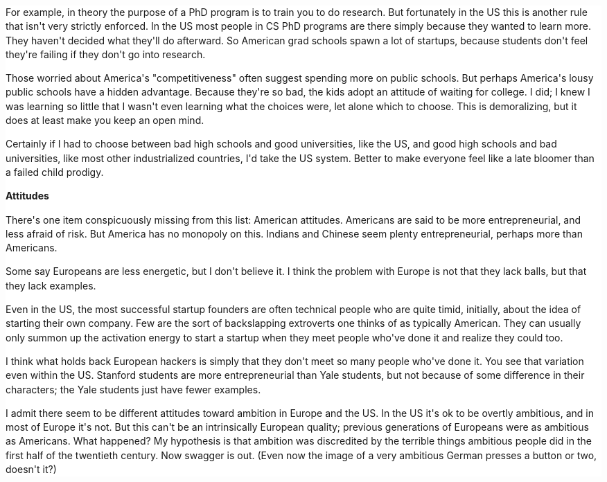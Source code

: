 For example, in theory the purpose of a PhD program is to train you
to do research. But fortunately in the US this is another rule
that isn't very strictly enforced. In the US most people in CS PhD
programs are there simply because they wanted to learn more. They
haven't decided what they'll do afterward. So American grad schools
spawn a lot of startups, because students don't feel they're failing
if they don't go into research.  
  
Those worried about America's "competitiveness" often suggest
spending more on public schools. But perhaps America's lousy public
schools have a hidden advantage. Because they're so bad, the kids
adopt an attitude of waiting for college. I did; I knew I was
learning so little that I wasn't even learning what the choices
were, let alone which to choose. This is demoralizing, but it does
at least make you keep an open mind.  
  
Certainly if I had to choose between bad high schools and good
universities, like the US, and good high schools and bad universities,
like most other industrialized countries, I'd take the US system.
Better to make everyone feel like a late bloomer than a failed child
prodigy.  
  
**Attitudes**  
  
There's one item conspicuously missing from this list: American
attitudes. Americans are said to be more entrepreneurial, and less
afraid of risk. But America has no monopoly on this. Indians and
Chinese seem plenty entrepreneurial, perhaps more than Americans.  
  
Some say Europeans are less energetic, but I don't believe it. I
think the problem with Europe is not that they lack balls, but that
they lack examples.  
  
Even in the US, the most successful startup founders are often
technical people who are quite timid, initially, about the idea of
starting their own company. Few are the sort of backslapping
extroverts one thinks of as typically American. They can usually
only summon up the activation energy to start a startup when they
meet people who've done it and realize they could too.  
  
I think what holds back European hackers is simply that they don't
meet so many people who've done it. You see that variation even
within the US. Stanford students are more entrepreneurial than
Yale students, but not because of some difference in their characters;
the Yale students just have fewer examples.  
  
I admit there seem to be different attitudes toward ambition in
Europe and the US. In the US it's ok to be overtly ambitious, and
in most of Europe it's not. But this can't be an intrinsically
European quality; previous generations of Europeans were as ambitious
as Americans. What happened? My hypothesis is that ambition was
discredited by the terrible things ambitious people did in the first
half of the twentieth century. Now swagger is out. (Even now the
image of a very ambitious German presses a button or two, doesn't
it?)  
  